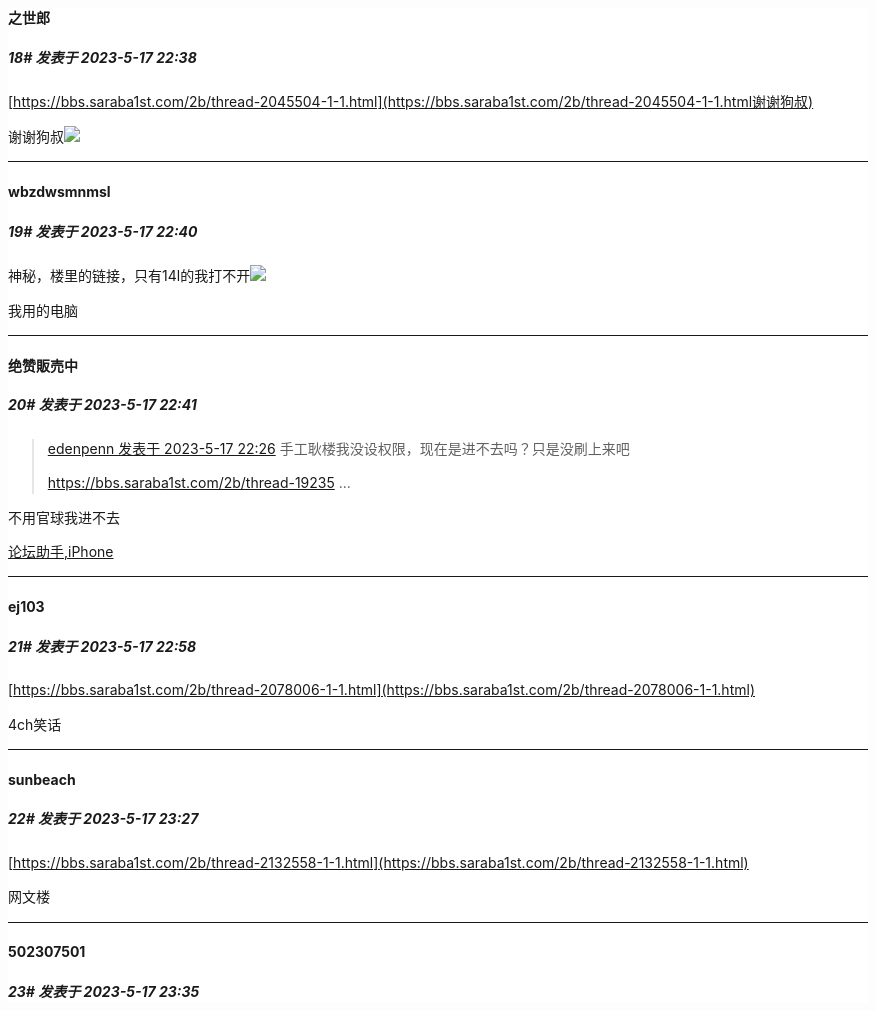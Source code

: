 ####  之世郎  
##### 18#       发表于 2023-5-17 22:38

[https://bbs.saraba1st.com/2b/thread-2045504-1-1.html](https://bbs.saraba1st.com/2b/thread-2045504-1-1.html谢谢狗叔)

谢谢狗叔<img src="https://static.saraba1st.com/image/smiley/face2017/072.png" referrerpolicy="no-referrer">

*****

####  wbzdwsmnmsl  
##### 19#       发表于 2023-5-17 22:40

神秘，楼里的链接，只有14l的我打不开<img src="https://static.saraba1st.com/image/smiley/face2017/105.png" referrerpolicy="no-referrer">

我用的电脑

*****

####  绝赞販売中  
##### 20#       发表于 2023-5-17 22:41

<blockquote><a href="httphttps://bbs.saraba1st.com/2b/forum.php?mod=redirect&amp;goto=findpost&amp;pid=60882458&amp;ptid=2134707" target="_blank">edenpenn 发表于 2023-5-17 22:26</a>
手工耿楼我没设权限，现在是进不去吗？只是没刷上来吧

https://bbs.saraba1st.com/2b/thread-19235 ...</blockquote>
不用官球我进不去

[论坛助手,iPhone](https://bbs.saraba1st.com/2b/forum.php?mod=viewthread&amp;tid=2029836)

*****

####  ej103  
##### 21#       发表于 2023-5-17 22:58

[https://bbs.saraba1st.com/2b/thread-2078006-1-1.html](https://bbs.saraba1st.com/2b/thread-2078006-1-1.html)

4ch笑话

*****

####  sunbeach  
##### 22#       发表于 2023-5-17 23:27

[https://bbs.saraba1st.com/2b/thread-2132558-1-1.html](https://bbs.saraba1st.com/2b/thread-2132558-1-1.html)

网文楼

*****

####  502307501  
##### 23#       发表于 2023-5-17 23:35
